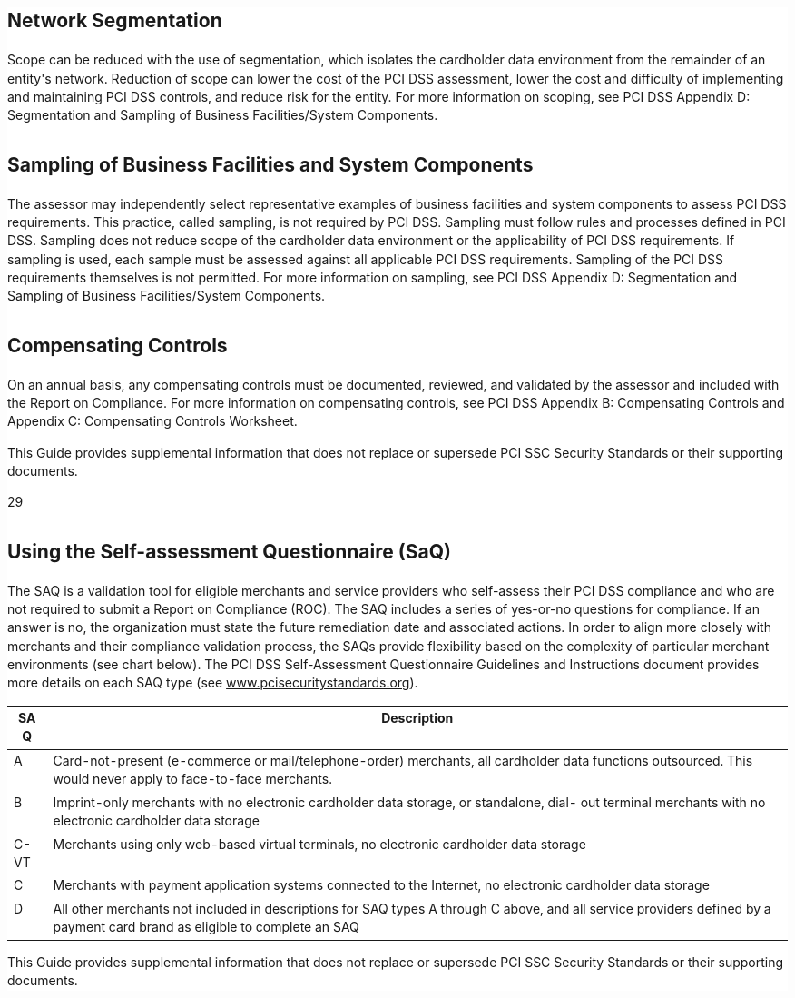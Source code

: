 ## Network Segmentation

Scope can be reduced with the use of segmentation, which isolates the cardholder data environment from the remainder of an entity's network. Reduction of scope can lower the cost of the PCI DSS assessment, lower the cost and difficulty of implementing and maintaining PCI DSS controls, and reduce risk for the entity. For more information on scoping, see PCI DSS Appendix D: Segmentation and Sampling of Business Facilities/System Components.

## Sampling of Business Facilities and System Components

The assessor may independently select representative examples of business facilities and system components to assess PCI DSS requirements. This practice, called sampling, is not required by PCI DSS. Sampling must follow rules and processes defined in PCI DSS. Sampling does not reduce scope of the cardholder data environment or the applicability of PCI DSS requirements. If sampling is used, each sample must be assessed against all applicable PCI DSS requirements. Sampling of the PCI DSS requirements themselves is not permitted. For more information on sampling, see PCI DSS Appendix D: Segmentation and Sampling of Business Facilities/System Components.

## Compensating Controls

On an annual basis, any compensating controls must be documented, reviewed, and validated by the assessor and included with the Report on Compliance. For more information on compensating controls, see PCI DSS Appendix B: Compensating Controls and Appendix C: Compensating Controls Worksheet.

This Guide provides supplemental information that does not replace or supersede PCI SSC Security Standards or their supporting documents.

29

## Using the Self-assessment Questionnaire (SaQ)

The SAQ is a validation tool for eligible merchants and service providers who self-assess their PCI DSS compliance and who are not required to submit a Report on Compliance (ROC). The SAQ includes a series of yes-or-no questions for compliance. If an answer is no, the organization must state the future remediation date and associated actions. In order to align more closely with merchants and their compliance validation process, the SAQs provide flexibility based on the complexity of particular merchant environments (see chart below). The PCI DSS Self-Assessment Questionnaire Guidelines and Instructions document provides more details on each SAQ type (see www.pcisecuritystandards.org).

| SAQ   | Description                                                                                                                                                                  |
|-------|------------------------------------------------------------------------------------------------------------------------------------------------------------------------------|
| A     | Card-not-present (e-commerce or mail/telephone-order) merchants, all cardholder data  functions outsourced.  This would never apply to face-to-face merchants.               |
| B     | Imprint-only merchants with no electronic cardholder data storage, or standalone, dial- out terminal merchants with no electronic cardholder data storage                    |
| C-VT  | Merchants using only web-based virtual terminals, no electronic cardholder data  storage                                                                                     |
| C     | Merchants with payment application systems connected to the Internet, no electronic  cardholder data storage                                                                 |
| D     | All other merchants not included in descriptions for SAQ types A through C above, and  all service providers  defined by a payment card brand as eligible to complete an SAQ |

This Guide provides supplemental information that does not replace or supersede PCI SSC Security Standards or their supporting documents.
